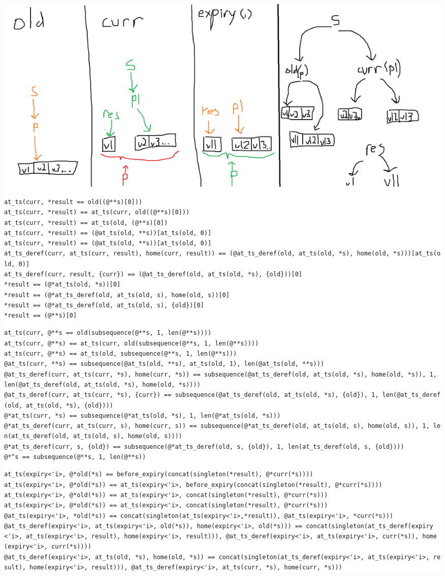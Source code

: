 ![test1_image](resources/test1.png)
```
at_ts(curr, *result == old((@**s)[0]))
at_ts(curr, *result) == at_ts(curr, old((@**s)[0]))
at_ts(curr, *result) == at_ts(old, (@**s)[0])
at_ts(curr, *result) == (@at_ts(old, **s))[at_ts(old, 0)]
at_ts(curr, *result) == (@at_ts(old, **s))[at_ts(old, 0)]
at_ts_deref(curr, at_ts(curr, result), home(curr, result)) == (@at_ts_deref(old, at_ts(old, *s), home(old, *s)))[at_ts(old, 0)]
at_ts_deref(curr, result, {curr}) == (@at_ts_deref(old, at_ts(old, *s), {old}))[0]
*result == (@*at_ts(old, *s))[0]
*result == (@*at_ts_deref(old, at_ts(old, s), home(old, s))[0]
*result == (@*at_ts_deref(old, at_ts(old, s), {old})[0]
*result == (@**s)[0]
```
```
at_ts(curr, @**s == old(subsequence(@**s, 1, len(@**s))))
at_ts(curr, @**s) == at_ts(curr, old(subsequence(@**s, 1, len(@**s))))
at_ts(curr, @**s) == at_ts(old, subsequence(@**s, 1, len(@**s)))
@at_ts(curr, **s) == subsequence(@at_ts(old, **s), at_ts(old, 1), len(@at_ts(old, **s)))
@at_ts_deref(curr, at_ts(curr, *s), home(curr, *s)) == subsequence(@at_ts_deref(old, at_ts(old, *s), home(old, *s)), 1, len(@at_ts_deref(old, at_ts(old, *s), home(old, *s))))
@at_ts_deref(curr, at_ts(curr, *s), {curr}) == subsequence(@at_ts_deref(old, at_ts(old, *s), {old}), 1, len(@at_ts_deref(old, at_ts(old, *s), {old})))
@*at_ts(curr, *s) == subsequence(@*at_ts(old, *s), 1, len(@*at_ts(old, *s)))
@*at_ts_deref(curr, at_ts(curr, s), home(curr, s)) == subsequence(@*at_ts_deref(old, at_ts(old, s), home(old, s)), 1, len(at_ts_deref(old, at_ts(old, s), home(old, s))))
@*at_ts_deref(curr, s, {old}) == subsequence(@*at_ts_deref(old, s, {old}), 1, len(at_ts_deref(old, s, {old})))
@*^s == subsequence(@**s, 1, len(@**s))
```
```
at_ts(expiry<'i>, @*old(*s) == before_expiry(concat(singleton(*result), @*curr(*s))))
at_ts(expiry<'i>, @*old(*s)) == at_ts(expiry<'i>, before_expiry(concat(singleton(*result), @*curr(*s))))
at_ts(expiry<'i>, @*old(*s)) == at_ts(expiry<'i>, concat(singleton(*result), @*curr(*s)))
at_ts(expiry<'i>, @*old(*s)) == at_ts(expiry<'i>, concat(singleton(*result), @*curr(*s)))
@at_ts(expiry<'i>, *old(*s)) == concat(singleton(at_ts(expiry<'i>,*result)), @at_ts(expiry<'i>, *curr(*s)))
@at_ts_deref(expiry<'i>, at_ts(expiry<'i>, old(*s)), home(expiry<'i>, old(*s))) == concat(singleton(at_ts_deref(expiry<'i>, at_ts(expiry<'i>, result), home(expiry<'i>, result))), @at_ts_deref(expiry<'i>, at_ts(expiry<'i>, curr(*s)), home(expiry<'i>, curr(*s))))
@at_ts_deref(expiry<'i>, at_ts(old, *s), home(old, *s)) == concat(singleton(at_ts_deref(expiry<'i>, at_ts(expiry<'i>, result), home(expiry<'i>, result))), @at_ts_deref(expiry<'i>, at_ts(curr, *s), home(curr, *s)))
```